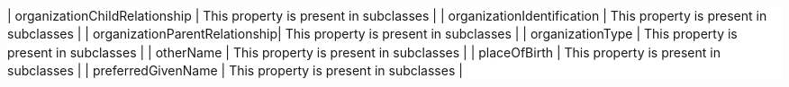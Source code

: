 | organizationChildRelationship | This property is present in subclasses                                                                                                                                                                                                                                                                                                                                                                                                                                                                                                                                                                                                                                                                                                                         |
| organizationIdentification    | This property is present in subclasses                                                                                                                                                                                                                                                                                                                                                                                                                                                                                                                                                                                                                                                                                                                         |
| organizationParentRelationship| This property is present in subclasses                                                                                                                                                                                                                                                                                                                                                                                                                                                                                                                                                                                                                                                                                                                         |
| organizationType              | This property is present in subclasses                                                                                                                                                                                                                                                                                                                                                                                                                                                                                                                                                                                                                                                                                                                         |
| otherName                     | This property is present in subclasses                                                                                                                                                                                                                                                                                                                                                                                                                                                                                                                                                                                                                                                                                                                         |
| placeOfBirth                  | This property is present in subclasses                                                                                                                                                                                                                                                                                                                                                                                                                                                                                                                                                                                                                                                                                                                         |
| preferredGivenName            | This property is present in subclasses                                                                                                                                                                                                                                                                                                                                                                                                                                                                                                                                                                                                                                                                                                                         |